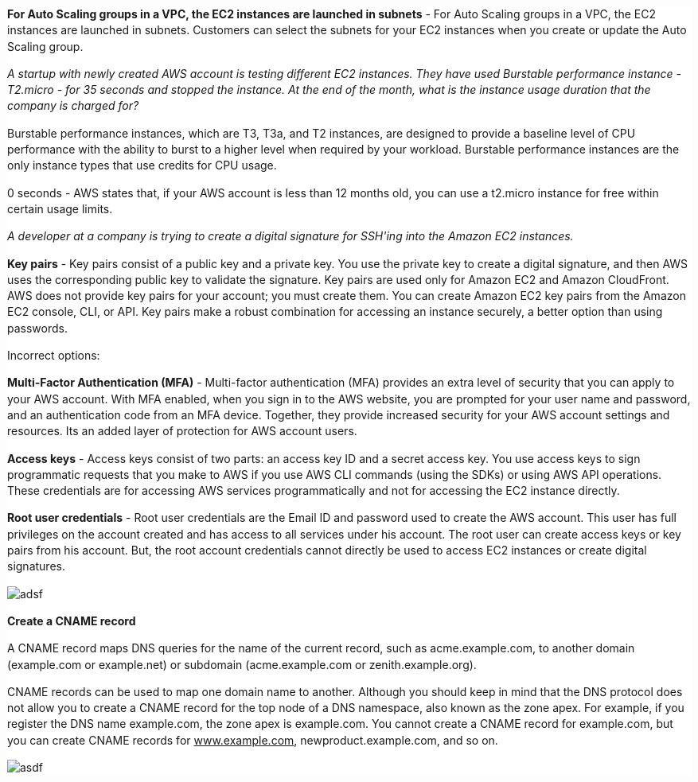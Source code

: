 **For Auto Scaling groups in a VPC, the EC2 instances are launched in subnets** - For Auto Scaling groups in a VPC, the EC2 instances are launched in subnets. Customers can select the subnets for your EC2 instances when you create or update the Auto Scaling group.

*A startup with newly created AWS account is testing different EC2 instances. They have used Burstable performance instance - T2.micro - for 35 seconds and stopped the instance.
At the end of the month, what is the instance usage duration that the company is charged for?*

Burstable performance instances, which are T3, T3a, and T2 instances, are designed to provide a baseline level of CPU performance with the ability to burst to a higher level when required by your workload. Burstable performance instances are the only instance types that use credits for CPU usage.

0 seconds - AWS states that, if your AWS account is less than 12 months old, you can use a t2.micro instance for free within certain usage limits.

*A developer at a company is trying to create a digital signature for SSH'ing into the Amazon EC2 instances.*

**Key pairs** - Key pairs consist of a public key and a private key. You use the private key to create a digital signature, and then AWS uses the corresponding public key to validate the signature. Key pairs are used only for Amazon EC2 and Amazon CloudFront. AWS does not provide key pairs for your account; you must create them. You can create Amazon EC2 key pairs from the Amazon EC2 console, CLI, or API. Key pairs make a robust combination for accessing an instance securely, a better option than using passwords.

Incorrect options:

**Multi-Factor Authentication (MFA)** - Multi-factor authentication (MFA) provides an extra level of security that you can apply to your AWS account. With MFA enabled, when you sign in to the AWS website, you are prompted for your user name and password, and an authentication code from an MFA device. Together, they provide increased security for your AWS account settings and resources. Its an added layer of protection for AWS account users.

**Access keys** - Access keys consist of two parts: an access key ID and a secret access key. You use access keys to sign programmatic requests that you make to AWS if you use AWS CLI commands (using the SDKs) or using AWS API operations. These credentials are for accessing AWS services programmatically and not for accessing the EC2 instance directly.

**Root user credentials** - Root user credentials are the Email ID and password used to create the AWS account. This user has full privileges on the account created and has access to all services under his account. The root user can create access keys or key pairs from his account. But, the root account credentials cannot directly be used to access EC2 instances or create digital signatures.

![adsf](./images/td.jpg)

**Create a CNAME record**

A CNAME record maps DNS queries for the name of the current record, such as acme.example.com, to another domain (example.com or example.net) or subdomain (acme.example.com or zenith.example.org).

CNAME records can be used to map one domain name to another. Although you should keep in mind that the DNS protocol does not allow you to create a CNAME record for the top node of a DNS namespace, also known as the zone apex. For example, if you register the DNS name example.com, the zone apex is example.com. You cannot create a CNAME record for example.com, but you can create CNAME records for www.example.com, newproduct.example.com, and so on.

![asdf](./images/cnamevsalias.jpg)
